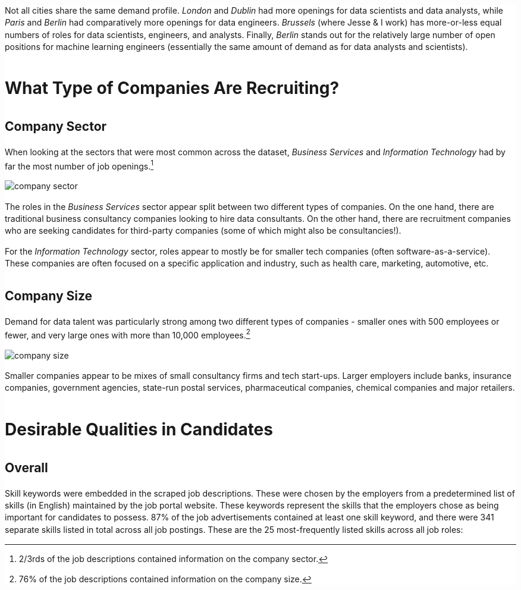 
Not all cities share the same demand profile. *London* and *Dublin* had more openings for data scientists and data analysts, while *Paris* and *Berlin* had comparatively more openings for data engineers. *Brussels* (where Jesse & I work) has more-or-less equal numbers of roles for data scientists, engineers, and analysts. Finally, *Berlin* stands out for the relatively large number of open positions for machine learning engineers (essentially the same amount of demand as for data analysts and scientists).

# What Type of Companies Are Recruiting?

## Company Sector 

When looking at the sectors that were most common across the dataset, *Business Services* and *Information Technology* had by far the most number of job openings.[^1]  


![company sector]({{site.baseurl}}/assets/img/2022-01-23-data-jobs-europe/jobs_per_sector_250.png) 


The roles in the *Business Services* sector appear split between two different types of companies. On the one hand, there are traditional business consultancy companies looking to hire data consultants. On the other hand, there are recruitment companies who are seeking candidates for third-party companies (some of which might also be consultancies!). 

For the *Information Technology* sector, roles appear to mostly be for smaller tech companies (often software-as-a-service). These companies are often focused on a specific application and industry, such as health care, marketing, automotive, etc.

## Company Size

Demand for data talent was particularly strong among two different types of companies - smaller ones with 500 employees or fewer, and very large ones with more than 10,000 employees.[^2]   

![company size]({{site.baseurl}}/assets/img/2022-01-23-data-jobs-europe/jobs_per_company_size_250.png) 


Smaller companies appear to be mixes of small consultancy firms and tech start-ups. Larger employers include banks, insurance companies, government agencies, state-run postal services, pharmaceutical companies, chemical companies and major retailers.

# Desirable Qualities in Candidates

## Overall 


Skill keywords were embedded in the scraped job descriptions. These were chosen by the employers from a predetermined list of skills (in English) maintained by the job portal website. These keywords represent the skills that the employers chose as being important for candidates to possess. 87% of the job advertisements contained at least one skill keyword, and there were 341 separate skills listed in total across all job postings. These are the 25 most-frequently listed skills across all job roles:


[^1]: 2/3rds of the job descriptions contained information on the company sector.
[^2]: 76% of the job descriptions contained information on the company size.
[^3]: This is conceptually similar to a [cluster analysis of musical genres]{{ site.baseurl }}({% link _posts/2020-11-23-music-song-key-mode-genre-clustering.markdown %} ){:target="_blank"} I did a while back. Big ups to the [Seaborn package](https://seaborn.pydata.org/generated/seaborn.clustermap.html){:target="_blank"} for making this analysis so easy. 
[^4]: It’s sometimes surprisingly hard for data scientists to communicate with other data scientists!  
[^5]: [Some have advocated](https://www.mckinsey.com/business-functions/mckinsey-analytics/our-insights/analytics-translator){:target="_blank"} for a specialized bridging role (e.g. “Analytics Translator”) to mediate technical data professionals and business stakeholders. The Analytics Translator “translates” the technical matter to the business stakeholder, and “translates” the business requirements to the data professional. This is a nice idea in theory, [but in practice](https://www.kdnuggets.com/2021/07/5-lessons-mckinsey-taught-better-data-scientist.html){:target="_blank"} can lead to a game of “telephone” where much information is lost when being passed from person-to-person.
[^6]: Our experience is personal in that we both changed jobs since starting this project!